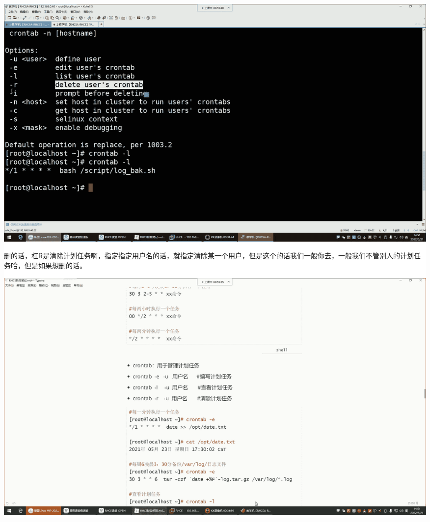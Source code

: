 ![](img/6d3fd6ce5860eb799f730a7aae2d9881_65.png)

删的话，杠R是清除计划任务啊，指定指定用户名的话，就指定清除某一个用户，但是这个的话我们一般你去，一般我们不管别人的计划任务哈，但是如果想删的话。



![](img/6d3fd6ce5860eb799f730a7aae2d9881_67.png)
